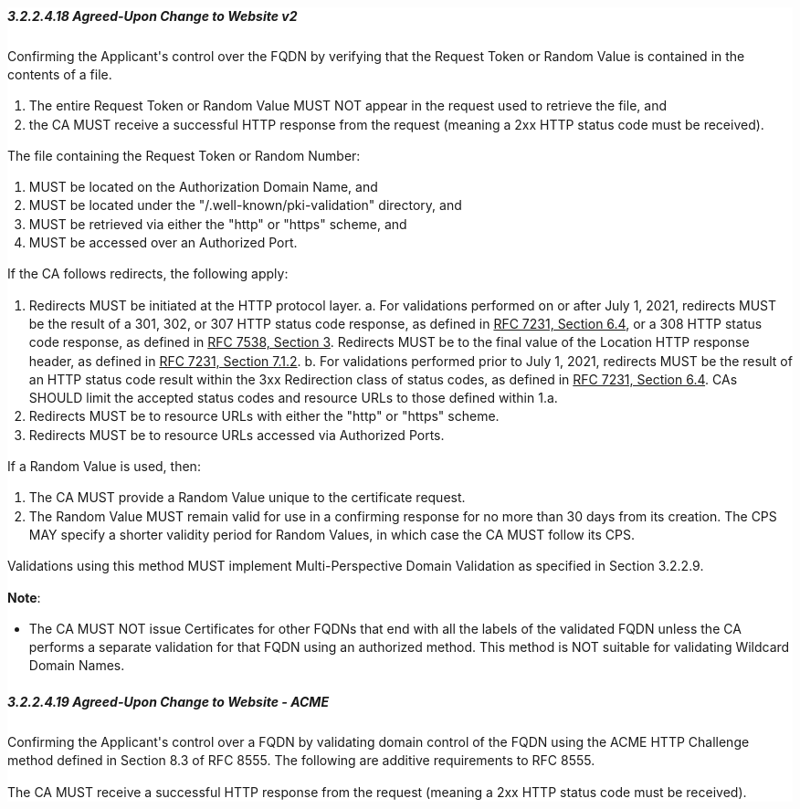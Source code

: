 ##### 3.2.2.4.18 Agreed-Upon Change to Website v2

Confirming the Applicant's control over the FQDN by verifying that the Request Token or Random Value is contained in the contents of a file.

1. The entire Request Token or Random Value MUST NOT appear in the request used to retrieve the file, and
2. the CA MUST receive a successful HTTP response from the request (meaning a 2xx HTTP status code must be received).

The file containing the Request Token or Random Number:

1. MUST be located on the Authorization Domain Name, and
2. MUST be located under the "/.well-known/pki-validation" directory, and
3. MUST be retrieved via either the "http" or "https" scheme, and
4. MUST be accessed over an Authorized Port.

If the CA follows redirects, the following apply:

1. Redirects MUST be initiated at the HTTP protocol layer.
   a. For validations performed on or after July 1, 2021, redirects MUST be the result of a 301, 302, or 307 HTTP status code response, as defined in [RFC 7231, Section 6.4](https://tools.ietf.org/html/rfc7231#section-6.4), or a 308 HTTP status code response, as defined in [RFC 7538, Section 3](https://tools.ietf.org/html/rfc7538#section-3). Redirects MUST be to the final value of the Location HTTP response header, as defined in [RFC 7231, Section 7.1.2](https://tools.ietf.org/html/rfc7231#section-7.1.2).
   b. For validations performed prior to July 1, 2021, redirects MUST be the result of an HTTP status code result within the 3xx Redirection class of status codes, as defined in [RFC 7231, Section 6.4](https://tools.ietf.org/html/rfc7231#section-6.4). CAs SHOULD limit the accepted status codes and resource URLs to those defined within 1.a.
2. Redirects MUST be to resource URLs with either the "http" or "https" scheme.
3. Redirects MUST be to resource URLs accessed via Authorized Ports.

If a Random Value is used, then:

1. The CA MUST provide a Random Value unique to the certificate request.
2. The Random Value MUST remain valid for use in a confirming response for no more than 30 days from its creation. The CPS MAY specify a shorter validity period for Random Values, in which case the CA MUST follow its CPS.

Validations using this method MUST implement Multi-Perspective Domain Validation as specified in Section 3.2.2.9.

**Note**:
  * The CA MUST NOT issue Certificates for other FQDNs that end with all the labels of the validated FQDN unless the CA performs a separate validation for that FQDN using an authorized method. This method is NOT suitable for validating Wildcard Domain Names.

##### 3.2.2.4.19 Agreed-Upon Change to Website - ACME

Confirming the Applicant's control over a FQDN by validating domain control of the FQDN using the ACME HTTP Challenge method defined in Section 8.3 of RFC 8555. The following are additive requirements to RFC 8555.

The CA MUST receive a successful HTTP response from the request (meaning a 2xx HTTP status code must be received).
